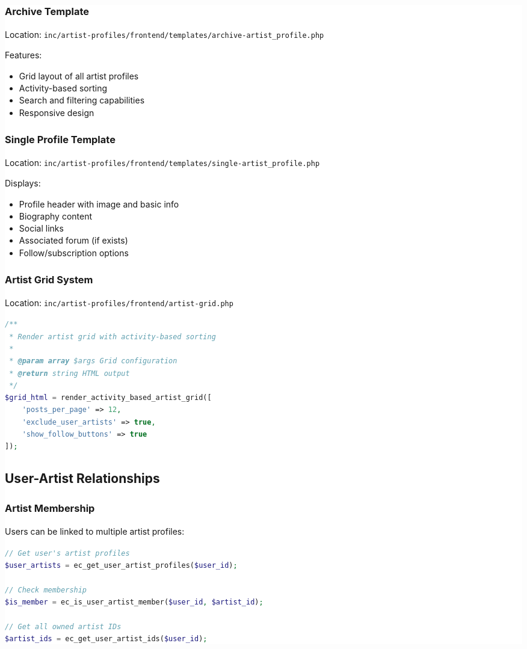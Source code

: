 ### Archive Template

Location: `inc/artist-profiles/frontend/templates/archive-artist_profile.php`

Features:
- Grid layout of all artist profiles
- Activity-based sorting
- Search and filtering capabilities
- Responsive design

### Single Profile Template

Location: `inc/artist-profiles/frontend/templates/single-artist_profile.php`

Displays:
- Profile header with image and basic info
- Biography content
- Social links
- Associated forum (if exists)
- Follow/subscription options

### Artist Grid System

Location: `inc/artist-profiles/frontend/artist-grid.php`

```php
/**
 * Render artist grid with activity-based sorting
 * 
 * @param array $args Grid configuration
 * @return string HTML output
 */
$grid_html = render_activity_based_artist_grid([
    'posts_per_page' => 12,
    'exclude_user_artists' => true,
    'show_follow_buttons' => true
]);
```

## User-Artist Relationships

### Artist Membership

Users can be linked to multiple artist profiles:

```php
// Get user's artist profiles
$user_artists = ec_get_user_artist_profiles($user_id);

// Check membership
$is_member = ec_is_user_artist_member($user_id, $artist_id);

// Get all owned artist IDs
$artist_ids = ec_get_user_artist_ids($user_id);
```

